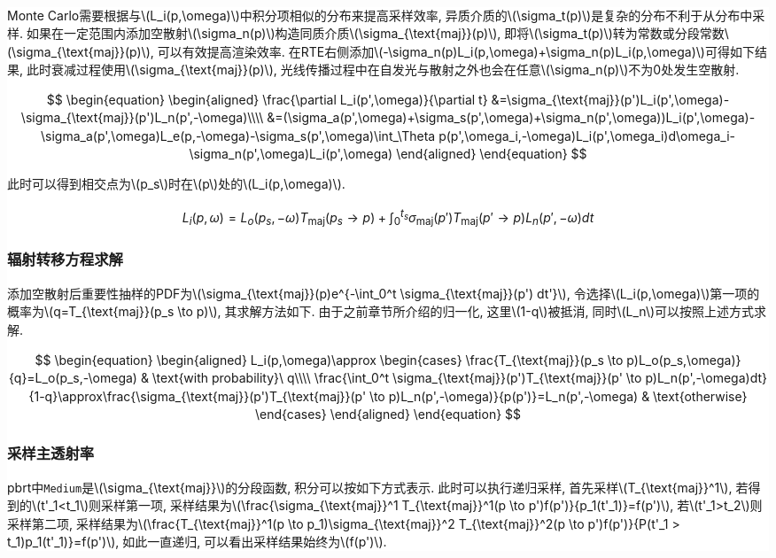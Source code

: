 Monte Carlo需要根据与\\(L_i(p,\omega)\\)中积分项相似的分布来提高采样效率, 异质介质的\\(\sigma_t(p)\\)是复杂的分布不利于从分布中采样. 如果在一定范围内添加空散射\\(\sigma_n(p)\\)构造同质介质\\(\sigma_{\text{maj}}(p)\\), 即将\\(\sigma_t(p)\\)转为常数或分段常数\\(\sigma_{\text{maj}}(p)\\), 可以有效提高渲染效率. 在RTE右侧添加\\(-\sigma_n(p)L_i(p,\omega)+\sigma_n(p)L_i(p,\omega)\\)可得如下结果, 此时衰减过程使用\\(\sigma_{\text{maj}}(p)\\), 光线传播过程中在自发光与散射之外也会在任意\\(\sigma_n(p)\\)不为0处发生空散射.

$$
\begin{equation}
\begin{aligned}
\frac{\partial L_i(p',\omega)}{\partial t} 
&=\sigma_{\text{maj}}(p')L_i(p',\omega)-\sigma_{\text{maj}}(p')L_n(p',-\omega)\\\\
&=(\sigma_a(p',\omega)+\sigma_s(p',\omega)+\sigma_n(p',\omega))L_i(p',\omega)-\sigma_a(p',\omega)L_e(p,-\omega)-\sigma_s(p',\omega)\int_\Theta p(p',\omega_i,-\omega)L_i(p',\omega_i)d\omega_i-\sigma_n(p',\omega)L_i(p',\omega)
\end{aligned}
\end{equation}
$$

此时可以得到相交点为\\(p_s\\)时在\\(p\\)处的\\(L_i(p,\omega)\\).

$$
\begin{equation}
L_i(p,\omega)=L_o(p_s,-\omega)T_{\text{maj}}(p_s \to p)+\int_0^{t_s} \sigma_{\text{maj}}(p')T_{\text{maj}}(p' \to p)L_n(p',-\omega)dt
\end{equation}
$$

### 辐射转移方程求解

添加空散射后重要性抽样的PDF为\\(\sigma_{\text{maj}}(p)e^{-\int_0^t \sigma_{\text{maj}}(p') dt'}\\), 令选择\\(L_i(p,\omega)\\)第一项的概率为\\(q=T_{\text{maj}}(p_s \to p)\\), 其求解方法如下. 由于之前章节所介绍的归一化, 这里\\(1-q\\)被抵消, 同时\\(L_n\\)可以按照上述方式求解.

$$
\begin{equation}
\begin{aligned}
L_i(p,\omega)\approx
\begin{cases}
\frac{T_{\text{maj}}(p_s \to p)L_o(p_s,\omega)}{q}=L_o(p_s,-\omega) & \text{with probability}\ q\\\\
\frac{\int_0^t \sigma_{\text{maj}}(p')T_{\text{maj}}(p' \to p)L_n(p',-\omega)dt}{1-q}\approx\frac{\sigma_{\text{maj}}(p')T_{\text{maj}}(p' \to p)L_n(p',-\omega)}{p(p')}=L_n(p',-\omega) & \text{otherwise}
\end{cases}
\end{aligned}
\end{equation}
$$

### 采样主透射率

pbrt中`Medium`是\\(\sigma_{\text{maj}}\\)的分段函数, 积分可以按如下方式表示. 此时可以执行递归采样, 首先采样\\(T_{\text{maj}}^1\\), 若得到的\\(t'_1<t_1\\)则采样第一项, 采样结果为\\(\frac{\sigma\_{\text{maj}}^1 T\_{\text{maj}}^1(p \to p')f(p')}{p_1(t'_1)}=f(p')\\), 若\\(t'_1>t_2\\)则采样第二项, 采样结果为\\(\frac{T\_{\text{maj}}^1(p \to p_1)\sigma\_{\text{maj}}^2 T\_{\text{maj}}^2(p \to p')f(p')}{P(t'_1 > t_1)p_1(t'_1)}=f(p')\\), 如此一直递归, 可以看出采样结果始终为\\(f(p')\\).
